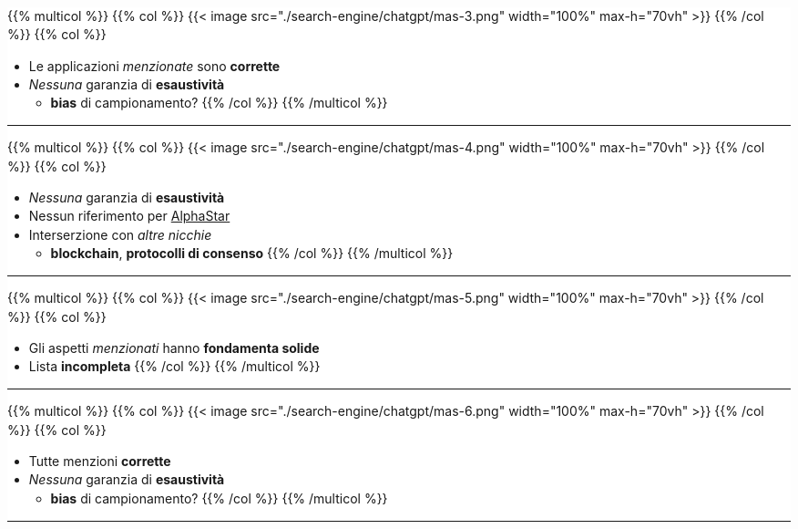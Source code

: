 
{{% multicol %}}
{{% col %}}
{{< image src="./search-engine/chatgpt/mas-3.png" width="100%" max-h="70vh" >}}
{{% /col %}}
{{% col %}}
- Le applicazioni _menzionate_ sono __corrette__
- _Nessuna_ garanzia di __esaustività__
    + __bias__ di campionamento?
{{% /col %}}
{{% /multicol %}}

---

{{% multicol %}}
{{% col %}}
{{< image src="./search-engine/chatgpt/mas-4.png" width="100%" max-h="70vh" >}}
{{% /col %}}
{{% col %}}
- _Nessuna_ garanzia di __esaustività__
- Nessun riferimento per [AlphaStar](https://deepmind.google/discover/blog/alphastar-mastering-the-real-time-strategy-game-starcraft-ii/)
- Interserzione con _altre nicchie_
    + __blockchain__, __protocolli di consenso__
{{% /col %}}
{{% /multicol %}}

---

{{% multicol %}}
{{% col %}}
{{< image src="./search-engine/chatgpt/mas-5.png" width="100%" max-h="70vh" >}}
{{% /col %}}
{{% col %}}
- Gli aspetti _menzionati_ hanno __fondamenta solide__
- Lista __incompleta__
{{% /col %}}
{{% /multicol %}}

---

{{% multicol %}}
{{% col %}}
{{< image src="./search-engine/chatgpt/mas-6.png" width="100%" max-h="70vh" >}}
{{% /col %}}
{{% col %}}
- Tutte menzioni __corrette__
- _Nessuna_ garanzia di __esaustività__
    + __bias__ di campionamento?
{{% /col %}}
{{% /multicol %}}

---

